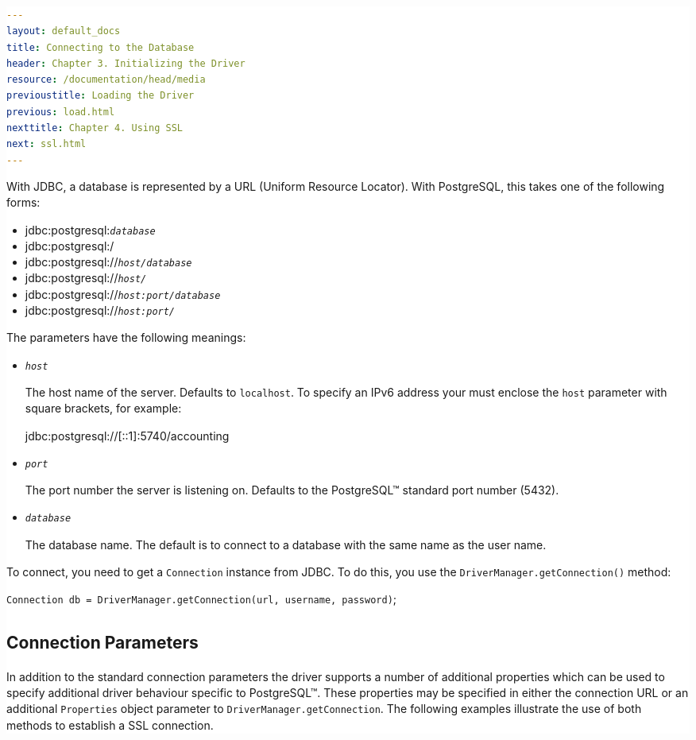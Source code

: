 ```yaml
---
layout: default_docs
title: Connecting to the Database
header: Chapter 3. Initializing the Driver
resource: /documentation/head/media
previoustitle: Loading the Driver
previous: load.html
nexttitle: Chapter 4. Using SSL
next: ssl.html
---
```


With JDBC, a database is represented by a URL (Uniform Resource Locator). With
PostgreSQL, this takes one of the following forms:

* jdbc:postgresql:*`database`*
* jdbc:postgresql:/
* jdbc:postgresql://*`host/database`*
* jdbc:postgresql://*`host/`*
* jdbc:postgresql://*`host:port/database`*
* jdbc:postgresql://*`host:port/`*

The parameters have the following meanings:

* *`host`*
	
	The host name of the server. Defaults to `localhost`. To specify an IPv6
	address your must enclose the `host` parameter with square brackets, for
	example:

	jdbc:postgresql://[::1]:5740/accounting

* *`port`*

	The port number the server is listening on. Defaults to the PostgreSQL™
	standard port number (5432).

* *`database`*

	The database name. The default is to connect to a database with the same name
	as the user name.

To connect, you need to get a `Connection` instance from JDBC. To do this, you use
the `DriverManager.getConnection()` method:

`Connection db = DriverManager.getConnection(url, username, password)`;

<a name="connection-parameters"></a>
## Connection Parameters

In addition to the standard connection parameters the driver supports a number
of additional properties which can be used to specify additional driver behaviour
specific to PostgreSQL™. These properties may be specified in either the connection
URL or an additional `Properties` object parameter to `DriverManager.getConnection`.
The following examples illustrate the use of both methods to establish a SSL
connection.
